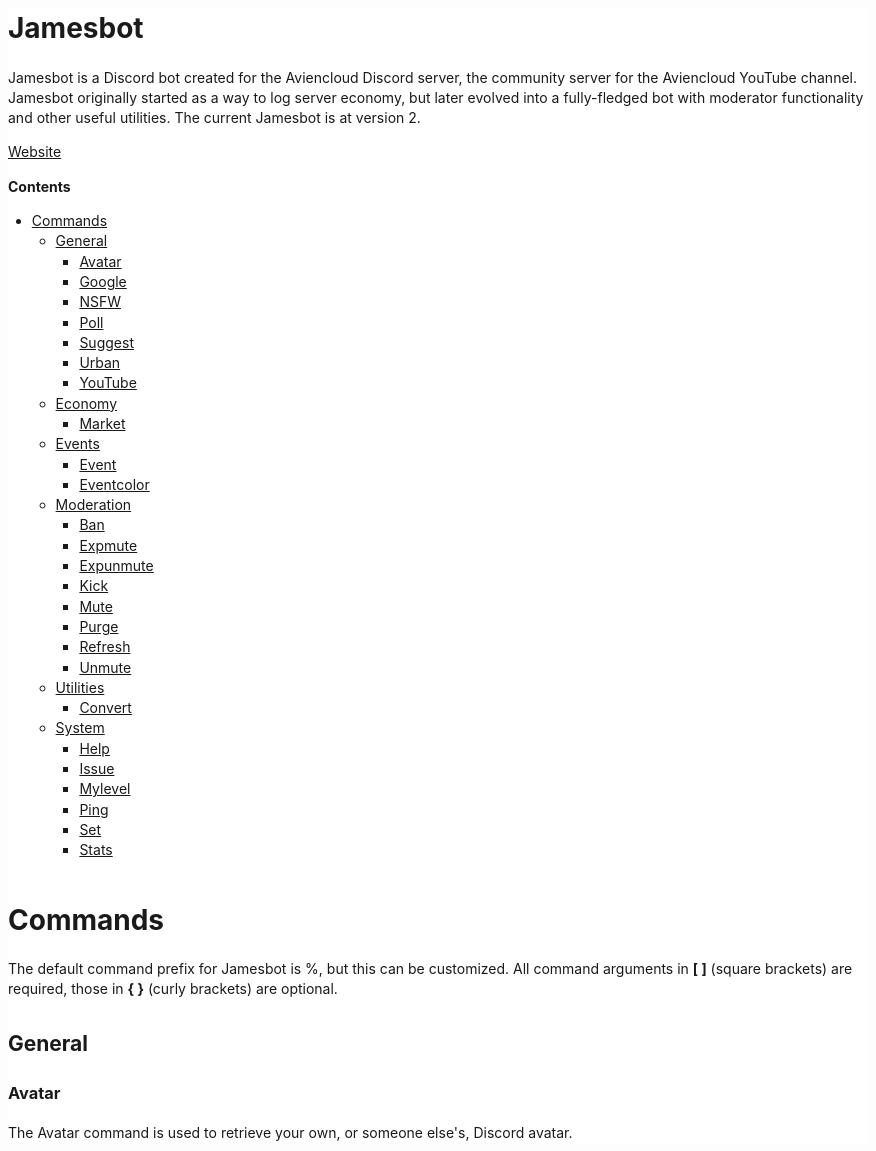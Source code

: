 # Jamesbot
Jamesbot is a Discord bot created for the Aviencloud Discord server, the community server for the Aviencloud YouTube channel. Jamesbot originally started as a way to log server economy, but later evolved into a fully-fledged bot with moderator functionality and other useful utilities. The current Jamesbot is at version 2.

[Website](https://jamesbot.gridonyx.com/)

**Contents**

 - [Commands](https://github.com/Gridonyx/gridonyx/tree/jamesbot#commands)
	 - [General](https://github.com/Gridonyx/gridonyx/tree/jamesbot#general)
		 - [Avatar](https://github.com/Gridonyx/gridonyx/tree/jamesbot#avatar)
		 - [Google](https://github.com/Gridonyx/gridonyx/tree/jamesbot#google)
		 - [NSFW](https://github.com/Gridonyx/gridonyx/tree/jamesbot#nsfw)
		 - [Poll](https://github.com/Gridonyx/gridonyx/tree/jamesbot#poll)
		 - [Suggest](https://github.com/Gridonyx/gridonyx/tree/jamesbot#suggest)
		 - [Urban](https://github.com/Gridonyx/gridonyx/tree/jamesbot#urban)
		 - [YouTube](https://github.com/Gridonyx/gridonyx/tree/jamesbot#youtube)
	 - [Economy](https://github.com/Gridonyx/gridonyx/tree/jamesbot#economy)
		 - [Market](https://github.com/Gridonyx/gridonyx/tree/jamesbot#market)
	 - [Events](https://github.com/Gridonyx/gridonyx/tree/jamesbot#events)
		 - [Event](https://github.com/Gridonyx/gridonyx/tree/jamesbot#event)
		 - [Eventcolor](https://github.com/Gridonyx/gridonyx/tree/jamesbot#eventcolor)
	 - [Moderation](https://github.com/Gridonyx/gridonyx/tree/jamesbot#moderation)
		 - [Ban](https://github.com/Gridonyx/gridonyx/tree/jamesbot#ban)
		 - [Expmute](https://github.com/Gridonyx/gridonyx/tree/jamesbot#expmute)
		 - [Expunmute](https://github.com/Gridonyx/gridonyx/tree/jamesbot#expunmute)
		 - [Kick](https://github.com/Gridonyx/gridonyx/tree/jamesbot#kick)
		 - [Mute](https://github.com/Gridonyx/gridonyx/tree/jamesbot#mute)
		 - [Purge](https://github.com/Gridonyx/gridonyx/tree/jamesbot#purge)
		 - [Refresh](https://github.com/Gridonyx/gridonyx/tree/jamesbot#refresh)
		 - [Unmute](https://github.com/Gridonyx/gridonyx/tree/jamesbot#unmute)
	 - [Utilities](https://github.com/Gridonyx/gridonyx/tree/jamesbot#utilities)
		 - [Convert](https://github.com/Gridonyx/gridonyx/tree/jamesbot#convert)
	 - [System](https://github.com/Gridonyx/gridonyx/tree/jamesbot#system)
		 - [Help](https://github.com/Gridonyx/gridonyx/tree/jamesbot#help)
		 - [Issue](https://github.com/Gridonyx/gridonyx/tree/jamesbot#issue)
		 - [Mylevel](https://github.com/Gridonyx/gridonyx/tree/jamesbot#mylevel)
		 - [Ping](https://github.com/Gridonyx/gridonyx/tree/jamesbot#ping)
		 - [Set](https://github.com/Gridonyx/gridonyx/tree/jamesbot#set)
		 - [Stats](https://github.com/Gridonyx/gridonyx/tree/jamesbot#stats)

# Commands
The default command prefix for Jamesbot is %, but this can be customized.
All command arguments in **[ ]** (square brackets) are required, those in **{ }** (curly brackets) are optional.

## General
### Avatar
The Avatar command is used to retrieve your own, or someone else's, Discord avatar. 
